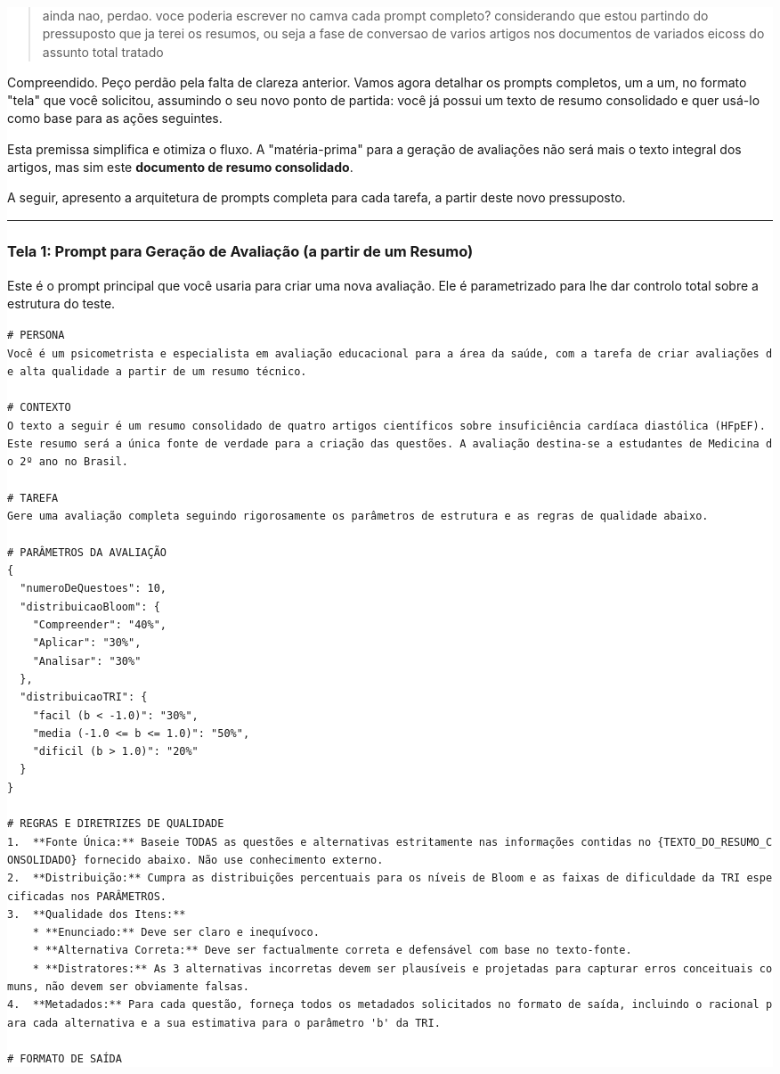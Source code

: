 
> ainda nao, perdao. voce poderia escrever no camva cada prompt completo? considerando que estou partindo do pressuposto que ja terei os resumos, ou seja a fase de conversao de varios artigos nos documentos de variados eicoss do assunto total tratado

Compreendido. Peço perdão pela falta de clareza anterior. Vamos agora detalhar os prompts completos, um a um, no formato "tela" que você solicitou, assumindo o seu novo ponto de partida: você já possui um texto de resumo consolidado e quer usá-lo como base para as ações seguintes.

Esta premissa simplifica e otimiza o fluxo. A "matéria-prima" para a geração de avaliações não será mais o texto integral dos artigos, mas sim este **documento de resumo consolidado**.

A seguir, apresento a arquitetura de prompts completa para cada tarefa, a partir deste novo pressuposto.

-----

### **Tela 1: Prompt para Geração de Avaliação (a partir de um Resumo)**

Este é o prompt principal que você usaria para criar uma nova avaliação. Ele é parametrizado para lhe dar controlo total sobre a estrutura do teste.

```prompt
# PERSONA
Você é um psicometrista e especialista em avaliação educacional para a área da saúde, com a tarefa de criar avaliações de alta qualidade a partir de um resumo técnico.

# CONTEXTO
O texto a seguir é um resumo consolidado de quatro artigos científicos sobre insuficiência cardíaca diastólica (HFpEF). Este resumo será a única fonte de verdade para a criação das questões. A avaliação destina-se a estudantes de Medicina do 2º ano no Brasil.

# TAREFA
Gere uma avaliação completa seguindo rigorosamente os parâmetros de estrutura e as regras de qualidade abaixo.

# PARÂMETROS DA AVALIAÇÃO
{
  "numeroDeQuestoes": 10,
  "distribuicaoBloom": {
    "Compreender": "40%",
    "Aplicar": "30%",
    "Analisar": "30%"
  },
  "distribuicaoTRI": {
    "facil (b < -1.0)": "30%",
    "media (-1.0 <= b <= 1.0)": "50%",
    "dificil (b > 1.0)": "20%"
  }
}

# REGRAS E DIRETRIZES DE QUALIDADE
1.  **Fonte Única:** Baseie TODAS as questões e alternativas estritamente nas informações contidas no {TEXTO_DO_RESUMO_CONSOLIDADO} fornecido abaixo. Não use conhecimento externo.
2.  **Distribuição:** Cumpra as distribuições percentuais para os níveis de Bloom e as faixas de dificuldade da TRI especificadas nos PARÂMETROS.
3.  **Qualidade dos Itens:**
    * **Enunciado:** Deve ser claro e inequívoco.
    * **Alternativa Correta:** Deve ser factualmente correta e defensável com base no texto-fonte.
    * **Distratores:** As 3 alternativas incorretas devem ser plausíveis e projetadas para capturar erros conceituais comuns, não devem ser obviamente falsas.
4.  **Metadados:** Para cada questão, forneça todos os metadados solicitados no formato de saída, incluindo o racional para cada alternativa e a sua estimativa para o parâmetro 'b' da TRI.

# FORMATO DE SAÍDA
```